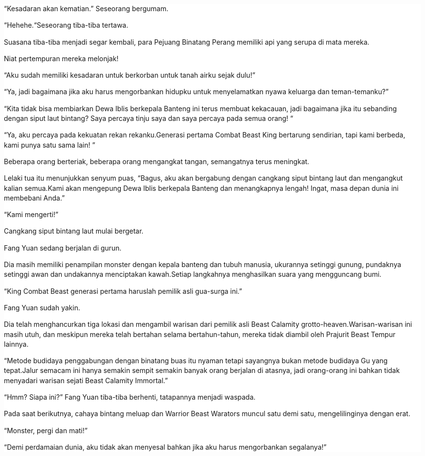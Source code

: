 “Kesadaran akan kematian.” Seseorang bergumam.

“Hehehe.“Seseorang tiba-tiba tertawa.

Suasana tiba-tiba menjadi segar kembali, para Pejuang Binatang Perang memiliki api yang serupa di mata mereka.

Niat pertempuran mereka melonjak!

“Aku sudah memiliki kesadaran untuk berkorban untuk tanah airku sejak dulu!”

“Ya, jadi bagaimana jika aku harus mengorbankan hidupku untuk menyelamatkan nyawa keluarga dan teman-temanku?”

“Kita tidak bisa membiarkan Dewa Iblis berkepala Banteng ini terus membuat kekacauan, jadi bagaimana jika itu sebanding dengan siput laut bintang? Saya percaya tinju saya dan saya percaya pada semua orang! “





“Ya, aku percaya pada kekuatan rekan rekanku.Generasi pertama Combat Beast King bertarung sendirian, tapi kami berbeda, kami punya satu sama lain! ”

Beberapa orang berteriak, beberapa orang mengangkat tangan, semangatnya terus meningkat.

Lelaki tua itu menunjukkan senyum puas, “Bagus, aku akan bergabung dengan cangkang siput bintang laut dan mengangkut kalian semua.Kami akan mengepung Dewa Iblis berkepala Banteng dan menangkapnya lengah! Ingat, masa depan dunia ini membebani Anda.”

“Kami mengerti!”

Cangkang siput bintang laut mulai bergetar.

Fang Yuan sedang berjalan di gurun.

Dia masih memiliki penampilan monster dengan kepala banteng dan tubuh manusia, ukurannya setinggi gunung, pundaknya setinggi awan dan undakannya menciptakan kawah.Setiap langkahnya menghasilkan suara yang mengguncang bumi.

“King Combat Beast generasi pertama haruslah pemilik asli gua-surga ini.”

Fang Yuan sudah yakin.

Dia telah menghancurkan tiga lokasi dan mengambil warisan dari pemilik asli Beast Calamity grotto-heaven.Warisan-warisan ini masih utuh, dan meskipun mereka telah bertahan selama bertahun-tahun, mereka tidak diambil oleh Prajurit Beast Tempur lainnya.

“Metode budidaya penggabungan dengan binatang buas itu nyaman tetapi sayangnya bukan metode budidaya Gu yang tepat.Jalur semacam ini hanya semakin sempit semakin banyak orang berjalan di atasnya, jadi orang-orang ini bahkan tidak menyadari warisan sejati Beast Calamity Immortal.”

“Hmm? Siapa ini?” Fang Yuan tiba-tiba berhenti, tatapannya menjadi waspada.

Pada saat berikutnya, cahaya bintang meluap dan Warrior Beast Warators muncul satu demi satu, mengelilinginya dengan erat.

“Monster, pergi dan mati!”

“Demi perdamaian dunia, aku tidak akan menyesal bahkan jika aku harus mengorbankan segalanya!”

